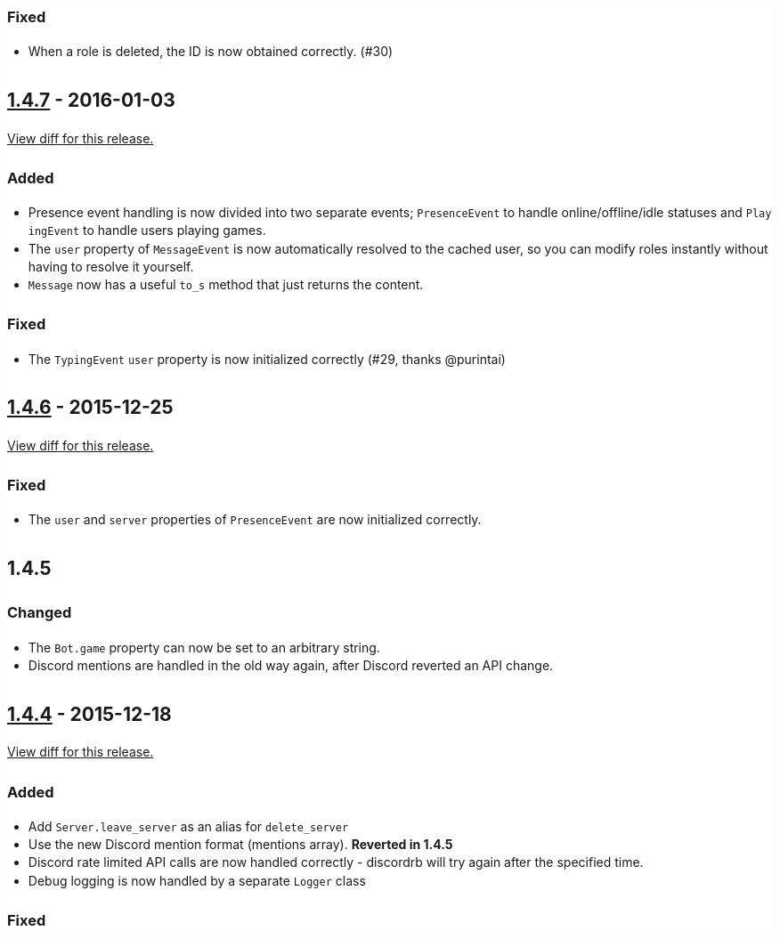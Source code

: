 ### Fixed

- When a role is deleted, the ID is now obtained correctly. (#30)

## [1.4.7] - 2016-01-03

[1.4.7]: https://github.com/discordrb/discordrb/releases/tag/v1.4.7

[View diff for this release.](https://github.com/discordrb/discordrb/compare/v1.4.6...v1.4.7)

### Added

- Presence event handling is now divided into two separate events; `PresenceEvent` to handle online/offline/idle statuses and `PlayingEvent` to handle users playing games.
- The `user` property of `MessageEvent` is now automatically resolved to the cached user, so you can modify roles instantly without having to resolve it yourself.
- `Message` now has a useful `to_s` method that just returns the content.

### Fixed

- The `TypingEvent` `user` property is now initialized correctly (#29, thanks @purintai)

## [1.4.6] - 2015-12-25

[1.4.6]: https://github.com/discordrb/discordrb/releases/tag/v1.4.6

[View diff for this release.](https://github.com/discordrb/discordrb/compare/v1.4.4...v1.4.6)

### Fixed

- The `user` and `server` properties of `PresenceEvent` are now initialized correctly.

## 1.4.5



### Changed

- The `Bot.game` property can now be set to an arbitrary string.
- Discord mentions are handled in the old way again, after Discord reverted an API change.

## [1.4.4] - 2015-12-18

[1.4.4]: https://github.com/discordrb/discordrb/releases/tag/v1.4.4

[View diff for this release.](https://github.com/discordrb/discordrb/compare/v1.4.3...v1.4.4)

### Added

- Add `Server.leave_server` as an alias for `delete_server`
- Use the new Discord mention format (mentions array). **Reverted in 1.4.5**
- Discord rate limited API calls are now handled correctly - discordrb will try again after the specified time.
- Debug logging is now handled by a separate `Logger` class

### Fixed


[3.5.1]: https://github.com/dakurei-gems/discordrb/releases/tag/v3.5.1
[3.5.0]: https://github.com/shardlab/discordrb/releases/tag/v3.5.0
[3.4.2]: https://github.com/shardlab/discordrb/releases/tag/v3.4.2
[3.4.1]: https://github.com/shardlab/discordrb/releases/tag/v3.4.1
[3.4.0]: https://github.com/shardlab/discordrb/releases/tag/v3.3.0
[3.3.0]: https://github.com/discordrb/discordrb/releases/tag/v3.3.0
[3.2.1]: https://github.com/discordrb/discordrb/releases/tag/v3.2.1
[3.2.0.1]: https://github.com/discordrb/discordrb/releases/tag/v3.2.0.1
[3.2.0]: https://github.com/discordrb/discordrb/releases/tag/v3.2.0
[3.1.1]: https://github.com/discordrb/discordrb/releases/tag/v3.1.1
[3.1.0]: https://github.com/discordrb/discordrb/releases/tag/v3.1.0
[3.0.2]: https://github.com/discordrb/discordrb/releases/tag/v3.0.2
[3.0.1]: https://github.com/discordrb/discordrb/releases/tag/v3.0.1
[3.0.0]: https://github.com/discordrb/discordrb/releases/tag/v3.0.0
[2.1.3]: https://github.com/discordrb/discordrb/releases/tag/v2.1.3
[2.1.2]: https://github.com/discordrb/discordrb/releases/tag/v2.1.2
[2.1.1]: https://github.com/discordrb/discordrb/releases/tag/v2.1.1
[2.1.0]: https://github.com/discordrb/discordrb/releases/tag/v2.1.0
[2.0.4]: https://github.com/discordrb/discordrb/releases/tag/v2.0.4
[2.0.3]: https://github.com/discordrb/discordrb/releases/tag/v2.0.3
[2.0.2]: https://github.com/discordrb/discordrb/releases/tag/v2.0.2
[2.0.1]: https://github.com/discordrb/discordrb/releases/tag/v2.0.1
[2.0.0]: https://github.com/discordrb/discordrb/releases/tag/v2.0.0
[1.8.1]: https://github.com/discordrb/discordrb/releases/tag/v1.8.1
[1.8.0]: https://github.com/discordrb/discordrb/releases/tag/v1.8.0
[1.7.5]: https://github.com/discordrb/discordrb/releases/tag/v1.7.5
[1.7.4]: https://github.com/discordrb/discordrb/releases/tag/v1.7.4
[1.7.3]: https://github.com/discordrb/discordrb/releases/tag/v1.7.3
[1.7.2]: https://github.com/discordrb/discordrb/releases/tag/v1.7.2
[1.7.1]: https://github.com/discordrb/discordrb/releases/tag/v1.7.1
[1.7.0]: https://github.com/discordrb/discordrb/releases/tag/v1.7.0
[1.6.6]: https://github.com/discordrb/discordrb/releases/tag/v1.6.6
[1.6.5]: https://github.com/discordrb/discordrb/releases/tag/v1.6.5
[1.6.4]: https://github.com/discordrb/discordrb/releases/tag/v1.6.4
[1.6.3]: https://github.com/discordrb/discordrb/releases/tag/v1.6.3
[1.6.2]: https://github.com/discordrb/discordrb/releases/tag/v1.6.2
[1.6.1]: https://github.com/discordrb/discordrb/releases/tag/v1.6.1
[1.6.0]: https://github.com/discordrb/discordrb/releases/tag/v1.6.0
[1.5.4]: https://github.com/discordrb/discordrb/releases/tag/v1.5.4
[1.5.3]: https://github.com/discordrb/discordrb/releases/tag/v1.5.3
[1.5.2]: https://github.com/discordrb/discordrb/releases/tag/v1.5.2
[1.5.1]: https://github.com/discordrb/discordrb/releases/tag/v1.5.1
[1.5.0]: https://github.com/discordrb/discordrb/releases/tag/v1.5.0
[1.4.8]: https://github.com/discordrb/discordrb/releases/tag/v1.4.8
[1.4.3]: https://github.com/discordrb/discordrb/releases/tag/v1.4.3
[1.4.2]: https://github.com/discordrb/discordrb/releases/tag/v1.4.2
[1.4.1]: https://github.com/discordrb/discordrb/releases/tag/v1.4.1
[1.4.0]: https://github.com/discordrb/discordrb/releases/tag/v1.4.0
[1.3.12]: https://github.com/discordrb/discordrb/releases/tag/v1.3.12
[1.3.11]: https://github.com/discordrb/discordrb/releases/tag/v1.3.11
[1.3.10]: https://github.com/discordrb/discordrb/releases/tag/v1.3.10
[1.3.9]: https://github.com/discordrb/discordrb/releases/tag/v1.3.9
[1.3.8]: https://github.com/discordrb/discordrb/releases/tag/v1.3.8
[1.3.7]: https://github.com/discordrb/discordrb/releases/tag/v1.3.7
[1.3.6]: https://github.com/discordrb/discordrb/releases/tag/v1.3.6
[1.3.5]: https://github.com/discordrb/discordrb/releases/tag/v1.3.5